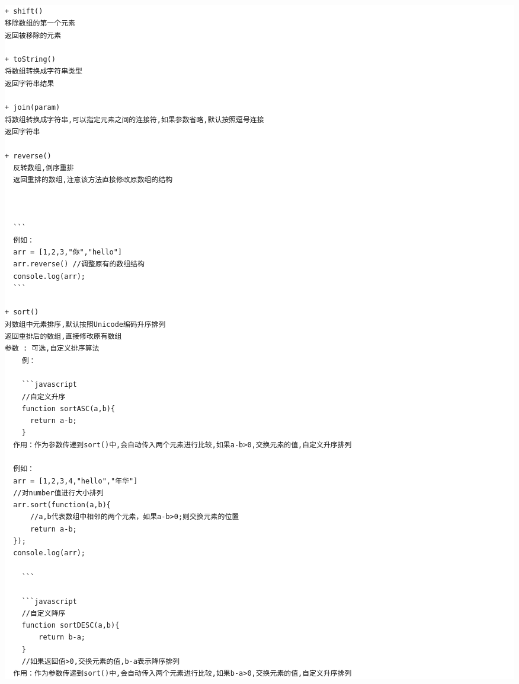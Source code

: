     + shift()
    移除数组的第一个元素
    返回被移除的元素

    + toString()
    将数组转换成字符串类型
    返回字符串结果

    + join(param)
    将数组转换成字符串,可以指定元素之间的连接符,如果参数省略,默认按照逗号连接
    返回字符串

    + reverse()
      反转数组,倒序重排
      返回重排的数组,注意该方法直接修改原数组的结构

      
    
      ```
      例如：
      arr = [1,2,3,"你","hello"]
      arr.reverse() //调整原有的数组结构
      console.log(arr);
      ```
    
    + sort()
    对数组中元素排序,默认按照Unicode编码升序排列
    返回重排后的数组,直接修改原有数组
    参数 : 可选,自定义排序算法
    	例：
      
        ```javascript
        //自定义升序
        function sortASC(a,b){
          return a-b;
        }
      作用：作为参数传递到sort()中,会自动传入两个元素进行比较,如果a-b>0,交换元素的值,自定义升序排列
      
      例如：
      arr = [1,2,3,4,"hello","年华"]
      //对number值进行大小排列
      arr.sort(function(a,b){
          //a,b代表数组中相邻的两个元素，如果a-b>0;则交换元素的位置
          return a-b;
      });
      console.log(arr);
      
        ```
      
        ```javascript
        //自定义降序
        function sortDESC(a,b){
        	return b-a;
        }
        //如果返回值>0,交换元素的值,b-a表示降序排列
      作用：作为参数传递到sort()中,会自动传入两个元素进行比较,如果b-a>0,交换元素的值,自定义升序排列
      